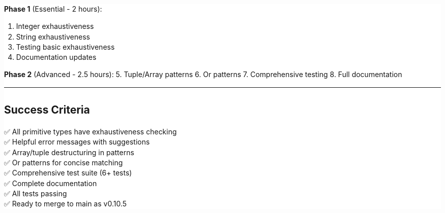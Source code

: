 **Phase 1** (Essential - 2 hours):
1. Integer exhaustiveness
2. String exhaustiveness
3. Testing basic exhaustiveness
4. Documentation updates

**Phase 2** (Advanced - 2.5 hours):
5. Tuple/Array patterns
6. Or patterns
7. Comprehensive testing
8. Full documentation

---

## Success Criteria

✅ All primitive types have exhaustiveness checking  
✅ Helpful error messages with suggestions  
✅ Array/tuple destructuring in patterns  
✅ Or patterns for concise matching  
✅ Comprehensive test suite (6+ tests)  
✅ Complete documentation  
✅ All tests passing  
✅ Ready to merge to main as v0.10.5
